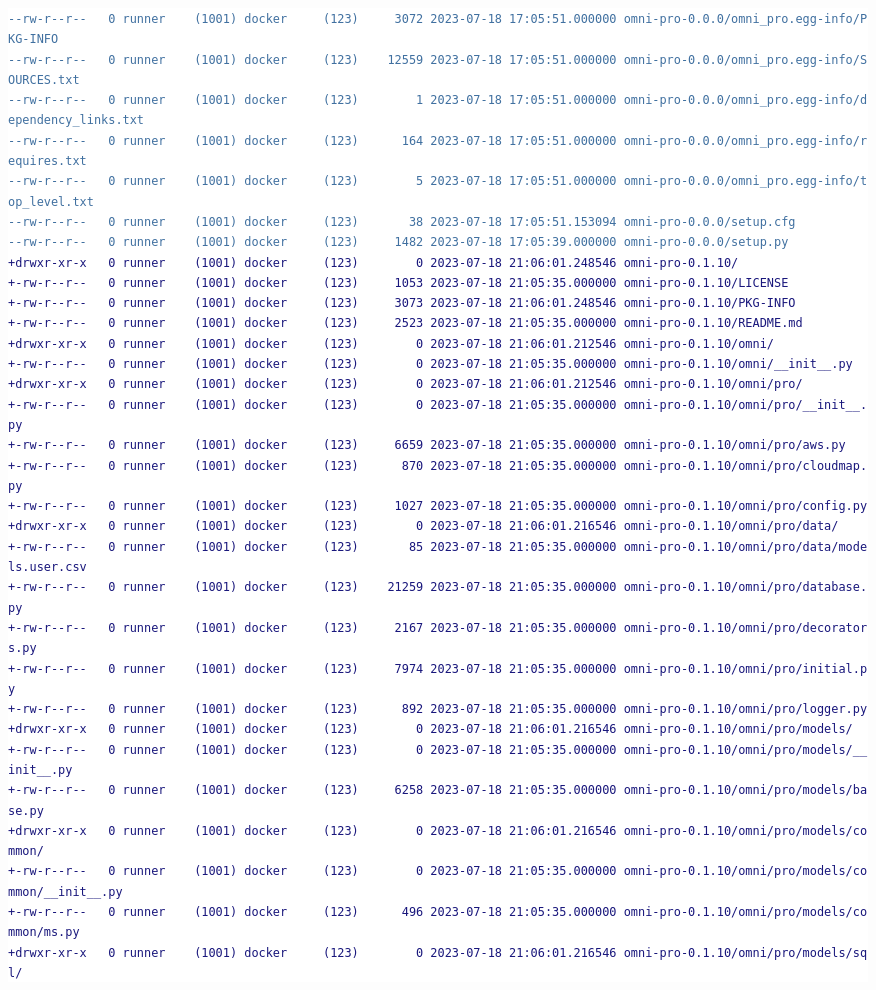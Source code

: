 ```diff
--rw-r--r--   0 runner    (1001) docker     (123)     3072 2023-07-18 17:05:51.000000 omni-pro-0.0.0/omni_pro.egg-info/PKG-INFO
--rw-r--r--   0 runner    (1001) docker     (123)    12559 2023-07-18 17:05:51.000000 omni-pro-0.0.0/omni_pro.egg-info/SOURCES.txt
--rw-r--r--   0 runner    (1001) docker     (123)        1 2023-07-18 17:05:51.000000 omni-pro-0.0.0/omni_pro.egg-info/dependency_links.txt
--rw-r--r--   0 runner    (1001) docker     (123)      164 2023-07-18 17:05:51.000000 omni-pro-0.0.0/omni_pro.egg-info/requires.txt
--rw-r--r--   0 runner    (1001) docker     (123)        5 2023-07-18 17:05:51.000000 omni-pro-0.0.0/omni_pro.egg-info/top_level.txt
--rw-r--r--   0 runner    (1001) docker     (123)       38 2023-07-18 17:05:51.153094 omni-pro-0.0.0/setup.cfg
--rw-r--r--   0 runner    (1001) docker     (123)     1482 2023-07-18 17:05:39.000000 omni-pro-0.0.0/setup.py
+drwxr-xr-x   0 runner    (1001) docker     (123)        0 2023-07-18 21:06:01.248546 omni-pro-0.1.10/
+-rw-r--r--   0 runner    (1001) docker     (123)     1053 2023-07-18 21:05:35.000000 omni-pro-0.1.10/LICENSE
+-rw-r--r--   0 runner    (1001) docker     (123)     3073 2023-07-18 21:06:01.248546 omni-pro-0.1.10/PKG-INFO
+-rw-r--r--   0 runner    (1001) docker     (123)     2523 2023-07-18 21:05:35.000000 omni-pro-0.1.10/README.md
+drwxr-xr-x   0 runner    (1001) docker     (123)        0 2023-07-18 21:06:01.212546 omni-pro-0.1.10/omni/
+-rw-r--r--   0 runner    (1001) docker     (123)        0 2023-07-18 21:05:35.000000 omni-pro-0.1.10/omni/__init__.py
+drwxr-xr-x   0 runner    (1001) docker     (123)        0 2023-07-18 21:06:01.212546 omni-pro-0.1.10/omni/pro/
+-rw-r--r--   0 runner    (1001) docker     (123)        0 2023-07-18 21:05:35.000000 omni-pro-0.1.10/omni/pro/__init__.py
+-rw-r--r--   0 runner    (1001) docker     (123)     6659 2023-07-18 21:05:35.000000 omni-pro-0.1.10/omni/pro/aws.py
+-rw-r--r--   0 runner    (1001) docker     (123)      870 2023-07-18 21:05:35.000000 omni-pro-0.1.10/omni/pro/cloudmap.py
+-rw-r--r--   0 runner    (1001) docker     (123)     1027 2023-07-18 21:05:35.000000 omni-pro-0.1.10/omni/pro/config.py
+drwxr-xr-x   0 runner    (1001) docker     (123)        0 2023-07-18 21:06:01.216546 omni-pro-0.1.10/omni/pro/data/
+-rw-r--r--   0 runner    (1001) docker     (123)       85 2023-07-18 21:05:35.000000 omni-pro-0.1.10/omni/pro/data/models.user.csv
+-rw-r--r--   0 runner    (1001) docker     (123)    21259 2023-07-18 21:05:35.000000 omni-pro-0.1.10/omni/pro/database.py
+-rw-r--r--   0 runner    (1001) docker     (123)     2167 2023-07-18 21:05:35.000000 omni-pro-0.1.10/omni/pro/decorators.py
+-rw-r--r--   0 runner    (1001) docker     (123)     7974 2023-07-18 21:05:35.000000 omni-pro-0.1.10/omni/pro/initial.py
+-rw-r--r--   0 runner    (1001) docker     (123)      892 2023-07-18 21:05:35.000000 omni-pro-0.1.10/omni/pro/logger.py
+drwxr-xr-x   0 runner    (1001) docker     (123)        0 2023-07-18 21:06:01.216546 omni-pro-0.1.10/omni/pro/models/
+-rw-r--r--   0 runner    (1001) docker     (123)        0 2023-07-18 21:05:35.000000 omni-pro-0.1.10/omni/pro/models/__init__.py
+-rw-r--r--   0 runner    (1001) docker     (123)     6258 2023-07-18 21:05:35.000000 omni-pro-0.1.10/omni/pro/models/base.py
+drwxr-xr-x   0 runner    (1001) docker     (123)        0 2023-07-18 21:06:01.216546 omni-pro-0.1.10/omni/pro/models/common/
+-rw-r--r--   0 runner    (1001) docker     (123)        0 2023-07-18 21:05:35.000000 omni-pro-0.1.10/omni/pro/models/common/__init__.py
+-rw-r--r--   0 runner    (1001) docker     (123)      496 2023-07-18 21:05:35.000000 omni-pro-0.1.10/omni/pro/models/common/ms.py
+drwxr-xr-x   0 runner    (1001) docker     (123)        0 2023-07-18 21:06:01.216546 omni-pro-0.1.10/omni/pro/models/sql/
```